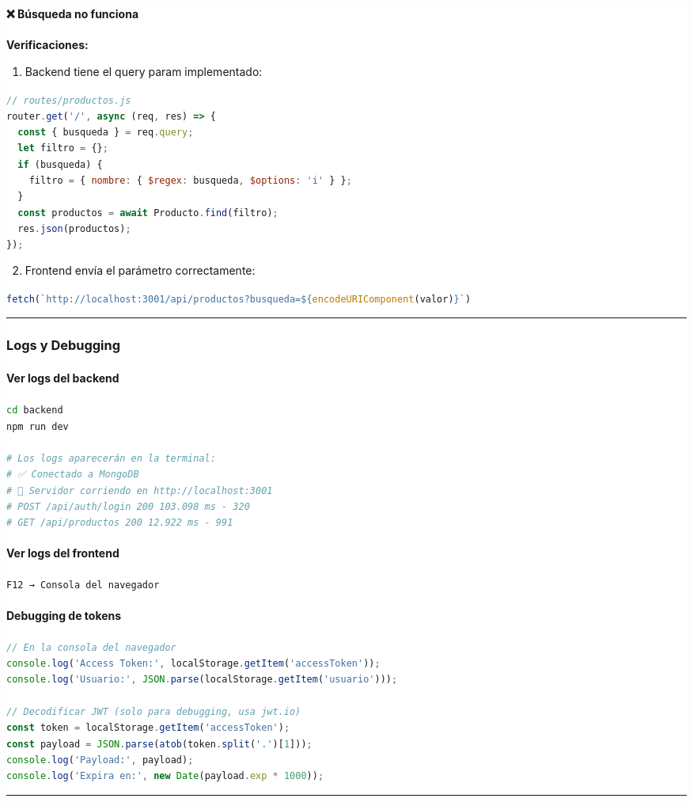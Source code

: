 
#### ❌ Búsqueda no funciona

**Verificaciones:**

1. Backend tiene el query param implementado:
```javascript
// routes/productos.js
router.get('/', async (req, res) => {
  const { busqueda } = req.query;
  let filtro = {};
  if (busqueda) {
    filtro = { nombre: { $regex: busqueda, $options: 'i' } };
  }
  const productos = await Producto.find(filtro);
  res.json(productos);
});
```

2. Frontend envía el parámetro correctamente:
```javascript
fetch(`http://localhost:3001/api/productos?busqueda=${encodeURIComponent(valor)}`)
```

---

### Logs y Debugging

#### Ver logs del backend
```bash
cd backend
npm run dev

# Los logs aparecerán en la terminal:
# ✅ Conectado a MongoDB
# 🚀 Servidor corriendo en http://localhost:3001
# POST /api/auth/login 200 103.098 ms - 320
# GET /api/productos 200 12.922 ms - 991
```

#### Ver logs del frontend
```
F12 → Consola del navegador
```

#### Debugging de tokens
```javascript
// En la consola del navegador
console.log('Access Token:', localStorage.getItem('accessToken'));
console.log('Usuario:', JSON.parse(localStorage.getItem('usuario')));

// Decodificar JWT (solo para debugging, usa jwt.io)
const token = localStorage.getItem('accessToken');
const payload = JSON.parse(atob(token.split('.')[1]));
console.log('Payload:', payload);
console.log('Expira en:', new Date(payload.exp * 1000));
```

---